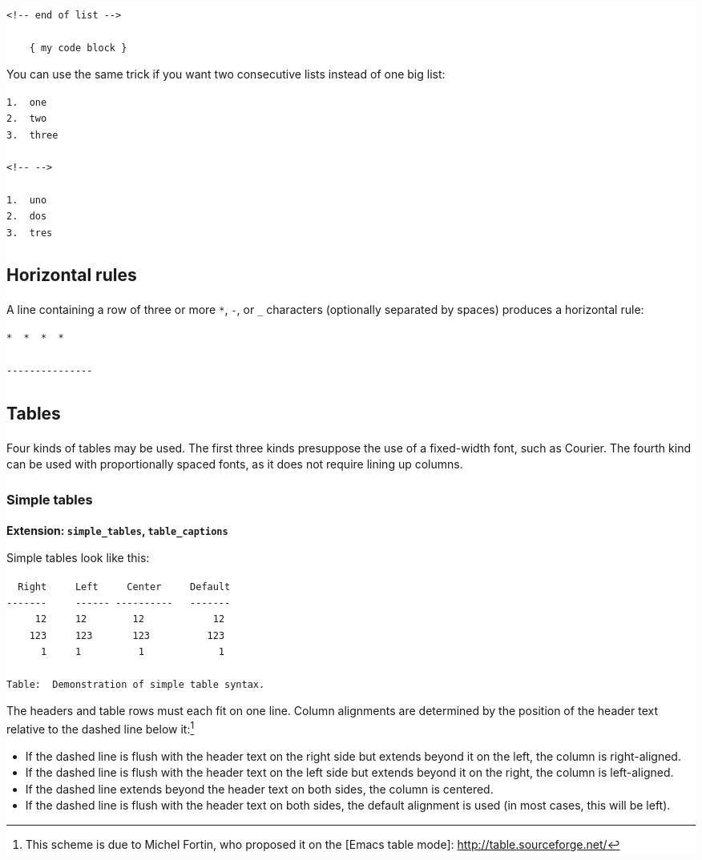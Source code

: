     <!-- end of list -->

        { my code block }

You can use the same trick if you want two consecutive lists instead
of one big list:

    1.  one
    2.  two
    3.  three

    <!-- -->

    1.  uno
    2.  dos
    3.  tres

Horizontal rules
----------------

A line containing a row of three or more `*`, `-`, or `_` characters
(optionally separated by spaces) produces a horizontal rule:

    *  *  *  *

    ---------------


Tables
------

Four kinds of tables may be used. The first three kinds presuppose the use of
a fixed-width font, such as Courier. The fourth kind can be used with
proportionally spaced fonts, as it does not require lining up columns.

### Simple tables

**Extension: `simple_tables`, `table_captions`**

Simple tables look like this:

      Right     Left     Center     Default
    -------     ------ ----------   -------
         12     12        12            12
        123     123       123          123
          1     1          1             1

    Table:  Demonstration of simple table syntax.

The headers and table rows must each fit on one line.  Column
alignments are determined by the position of the header text relative
to the dashed line below it:[^4]

  - If the dashed line is flush with the header text on the right side
    but extends beyond it on the left, the column is right-aligned.
  - If the dashed line is flush with the header text on the left side
    but extends beyond it on the right, the column is left-aligned.
  - If the dashed line extends beyond the header text on both sides,
    the column is centered.
  - If the dashed line is flush with the header text on both sides,
    the default alignment is used (in most cases, this will be left).


[Cygwin]:  http://www.cygwin.com/
[`iconv`]: http://www.gnu.org/software/libiconv/
[CTAN]: http://www.ctan.org "Comprehensive TeX Archive Network"
[TeX Live]: http://www.tug.org/texlive/
[MacTeX]:   http://www.tug.org/mactex/
[LaTeXMathML]: http://math.etsu.edu/LaTeXMathML/
[jsMath]:  http://www.math.union.edu/~dpvc/jsmath/
[MathJax]: http://www.mathjax.org/
[gladTeX]:  http://ans.hsh.no/home/mgg/gladtex/
[mimeTeX]: http://www.forkosh.com/mimetex.html
[CSL]: http://CitationStyles.org
[^2]:  The point of this rule is to ensure that normal paragraphs
[^3]:  I have also been influenced by the suggestions of [David Wheeler](http://www.justatheory.com/computers/markup/modest-markdown-proposal.html).
[PHP Markdown Extra]: http://www.michelf.com/projects/php-markdown/extra/
[^4]:  This scheme is due to Michel Fortin, who proposed it on the
  [Emacs table mode]: http://table.sourceforge.net/
[^5]: This feature is not yet implemented for RTF, OpenDocument, or
  [MultiMarkdown]: http://fletcherpenney.net/multimarkdown/
[markdown]: http://daringfireball.net/projects/markdown/
[reStructuredText]: http://docutils.sourceforge.net/docs/ref/rst/introduction.html
[S5]: http://meyerweb.com/eric/tools/s5/
[Slidy]: http://www.w3.org/Talks/Tools/Slidy/
[Slideous]: http://goessner.net/articles/slideous/
[HTML]:  http://www.w3.org/TR/html40/
[HTML 5]:  http://www.w3.org/TR/html5/
[XHTML]:  http://www.w3.org/TR/xhtml1/
[LaTeX]: http://www.latex-project.org/
[beamer]: http://www.tex.ac.uk/CTAN/macros/latex/contrib/beamer
[ConTeXt]: http://www.pragma-ade.nl/
[RTF]:  http://en.wikipedia.org/wiki/Rich_Text_Format
[DocBook XML]:  http://www.docbook.org/
[OpenDocument XML]: http://opendocument.xml.org/
[ODT]: http://en.wikipedia.org/wiki/OpenDocument
[Textile]: http://redcloth.org/textile
[MediaWiki markup]: http://www.mediawiki.org/wiki/Help:Formatting
[groff man]: http://developer.apple.com/DOCUMENTATION/Darwin/Reference/ManPages/man7/groff_man.7.html
[Haskell]:  http://www.haskell.org/
[GNU Texinfo]: http://www.gnu.org/software/texinfo/
[Emacs Org-Mode]: http://orgmode.org
[AsciiDoc]: http://www.methods.co.nz/asciidoc/
[EPUB]: http://www.idpf.org/
[GPL]: http://www.gnu.org/copyleft/gpl.html "GNU General Public License"
[DZSlides]: http://paulrouget.com/dzslides/
[ISO 8601 format]: http://www.w3.org/TR/NOTE-datetime
[Word docx]: http://www.microsoft.com/interop/openup/openxml/default.aspx
[PDF]: http://www.adobe.com/pdf/
[FictionBook2]: http://www.fictionbook.org/index.php/Eng:XML_Schema_Fictionbook_2.1